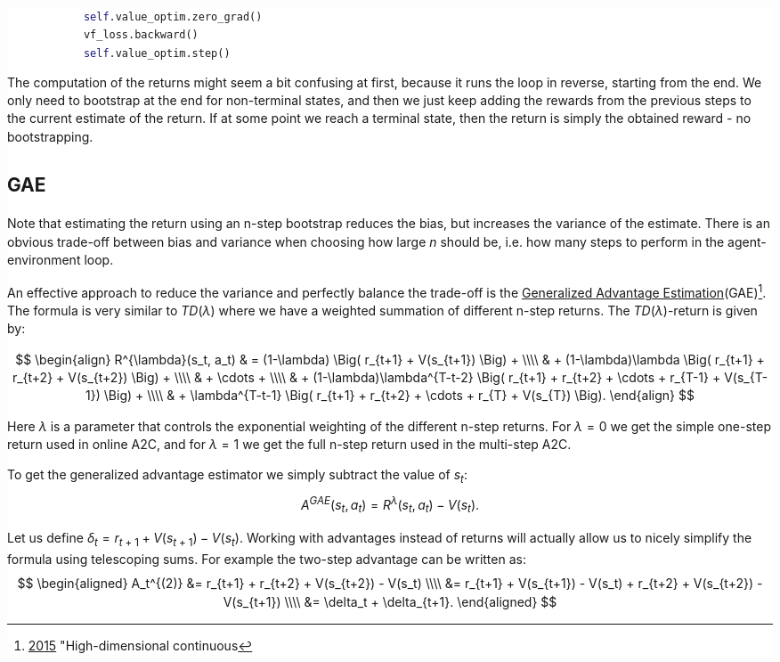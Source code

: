 ```python
            self.value_optim.zero_grad()
            vf_loss.backward()
            self.value_optim.step()
```

The computation of the returns might seem a bit confusing at first, because it
runs the loop in reverse, starting from the end. We only need to bootstrap at
the end for non-terminal states, and then we just keep adding the rewards from
the previous steps to the current estimate of the return. If at some point we
reach a terminal state, then the return is simply the obtained reward - no
bootstrapping.


## GAE
Note that estimating the return using an n-step bootstrap reduces the bias, but
increases the variance of the estimate. There is an obvious trade-off between
bias and variance when choosing how large $n$ should be, i.e. how many steps to
perform in the agent-environment loop.

An effective approach to reduce the variance and perfectly balance the trade-off
is the [Generalized Advantage
Estimation](https://arxiv.org/abs/1506.02438)(GAE)[^GAE]. The formula is very
similar to $TD(\lambda)$ where we have a weighted summation of different n-step
returns. The $TD(\lambda)$-return is given by:

$$
\begin{align}
    R^{\lambda}(s_t, a_t) & = (1-\lambda) \Big( r_{t+1} + V(s_{t+1}) \Big) + \\\\
    & + (1-\lambda)\lambda \Big( r_{t+1} + r_{t+2} + V(s_{t+2}) \Big) + \\\\
    & + \cdots + \\\\
    & + (1-\lambda)\lambda^{T-t-2} \Big( r_{t+1} + r_{t+2} + \cdots + r_{T-1} + V(s_{T-1}) \Big) + \\\\
    & + \lambda^{T-t-1} \Big( r_{t+1} + r_{t+2} + \cdots + r_{T} + V(s_{T}) \Big).
\end{align}
$$

Here $\lambda$ is a parameter that controls the exponential weighting of the
different n-step returns. For $\lambda=0$ we get the simple one-step return used
in online A2C, and for $\lambda=1$ we get the full n-step return used in the
multi-step A2C.

To get the generalized advantage estimator we simply subtract the value of $s_t$:
$$ A^{GAE}(s_t, a_t) = R^{\lambda}(s_t, a_t) - V(s_t). $$

Let us define $\delta_t = r_{t+1} + V(s_{t+1}) - V(s_t)$. Working with
advantages instead of returns will actually allow us to nicely simplify the
formula using telescoping sums. For example the two-step advantage can be
written as:
$$
\begin{aligned}
    A_t^{(2)} &= r_{t+1} + r_{t+2} + V(s_{t+2}) - V(s_t) \\\\
    &= r_{t+1} + V(s_{t+1}) - V(s_t) + r_{t+2} + V(s_{t+2}) - V(s_{t+1}) \\\\
    &= \delta_t + \delta_{t+1}.
\end{aligned}
$$


[^REINFORCE]: [1992](https://people.cs.umass.edu/~barto/courses/cs687/williams92simple.pdf)
[^Baseline]: [2013](https://arxiv.org/abs/1301.2315) "The optimal reward baseline
[^A2C]: [2016](https://arxiv.org/abs/1602.01783) "Asynchronous methods for deep
[^GAE]: [2015](https://arxiv.org/abs/1506.02438) "High-dimensional continuous
[^TRPO]: [2015](https://arxiv.org/abs/1502.05477) "Trust Region Policy Optimization"
[^PPO]: [2017](https://arxiv.org/abs/1707.06347) "Proximal Policy Optimization